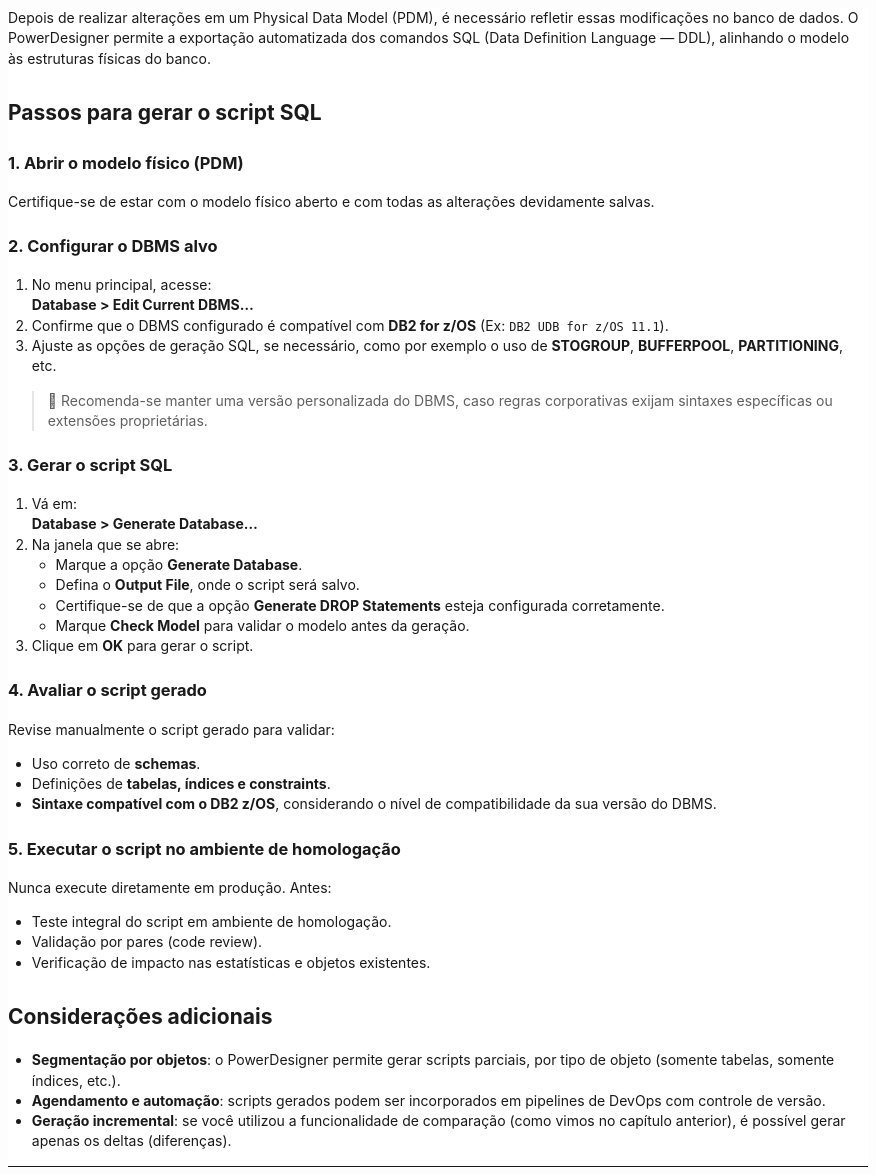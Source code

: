Depois de realizar alterações em um Physical Data Model (PDM), é necessário refletir essas modificações no banco de dados. O PowerDesigner permite a exportação automatizada dos comandos SQL (Data Definition Language — DDL), alinhando o modelo às estruturas físicas do banco.

## Passos para gerar o script SQL

### 1. Abrir o modelo físico (PDM)

Certifique-se de estar com o modelo físico aberto e com todas as alterações devidamente salvas.

### 2. Configurar o DBMS alvo

1. No menu principal, acesse:  
   **Database > Edit Current DBMS…**
2. Confirme que o DBMS configurado é compatível com **DB2 for z/OS** (Ex: `DB2 UDB for z/OS 11.1`).
3. Ajuste as opções de geração SQL, se necessário, como por exemplo o uso de **STOGROUP**, **BUFFERPOOL**, **PARTITIONING**, etc.

> 🔧 Recomenda-se manter uma versão personalizada do DBMS, caso regras corporativas exijam sintaxes específicas ou extensões proprietárias.

### 3. Gerar o script SQL

1. Vá em:  
   **Database > Generate Database…**
2. Na janela que se abre:
   - Marque a opção **Generate Database**.
   - Defina o **Output File**, onde o script será salvo.
   - Certifique-se de que a opção **Generate DROP Statements** esteja configurada corretamente.
   - Marque **Check Model** para validar o modelo antes da geração.
3. Clique em **OK** para gerar o script.

### 4. Avaliar o script gerado

Revise manualmente o script gerado para validar:
- Uso correto de **schemas**.
- Definições de **tabelas, índices e constraints**.
- **Sintaxe compatível com o DB2 z/OS**, considerando o nível de compatibilidade da sua versão do DBMS.

### 5. Executar o script no ambiente de homologação

Nunca execute diretamente em produção. Antes:
- Teste integral do script em ambiente de homologação.
- Validação por pares (code review).
- Verificação de impacto nas estatísticas e objetos existentes.

## Considerações adicionais

- **Segmentação por objetos**: o PowerDesigner permite gerar scripts parciais, por tipo de objeto (somente tabelas, somente índices, etc.).
- **Agendamento e automação**: scripts gerados podem ser incorporados em pipelines de DevOps com controle de versão.
- **Geração incremental**: se você utilizou a funcionalidade de comparação (como vimos no capítulo anterior), é possível gerar apenas os deltas (diferenças).

---